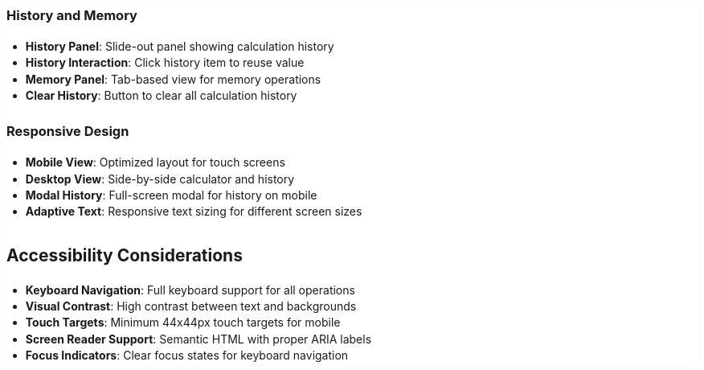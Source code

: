 ### History and Memory
- **History Panel**: Slide-out panel showing calculation history
- **History Interaction**: Click history item to reuse value
- **Memory Panel**: Tab-based view for memory operations
- **Clear History**: Button to clear all calculation history

### Responsive Design
- **Mobile View**: Optimized layout for touch screens
- **Desktop View**: Side-by-side calculator and history
- **Modal History**: Full-screen modal for history on mobile
- **Adaptive Text**: Responsive text sizing for different screen sizes

## Accessibility Considerations

- **Keyboard Navigation**: Full keyboard support for all operations
- **Visual Contrast**: High contrast between text and backgrounds
- **Touch Targets**: Minimum 44x44px touch targets for mobile
- **Screen Reader Support**: Semantic HTML with proper ARIA labels
- **Focus Indicators**: Clear focus states for keyboard navigation
